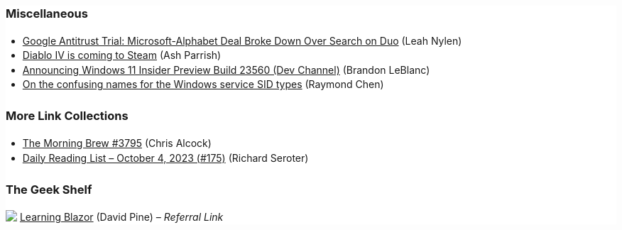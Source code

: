 

### <a name="misc"></a>Miscellaneous

  * <a href="https://www.bloomberg.com/news/articles/2023-09-28/microsoft-google-peace-deal-broke-down-over-search-on-duo#xj4y7vzkg" target="_blank" rel="noopener">Google Antitrust Trial: Microsoft-Alphabet Deal Broke Down Over Search on Duo</a> (Leah Nylen)
  * <a href="https://www.theverge.com/2023/10/4/23903707/diablo-4-pc-steam-release-date" target="_blank" rel="noopener">Diablo IV is coming to Steam</a> (Ash Parrish)
  * <a href="https://blogs.windows.com/windows-insider/2023/10/04/announcing-windows-11-insider-preview-build-23560-dev-channel/" target="_blank" rel="noopener">Announcing Windows 11 Insider Preview Build 23560 (Dev Channel)</a> (Brandon LeBlanc)
  * <a href="https://devblogs.microsoft.com/oldnewthing/20231004-00/?p=108849" target="_blank" rel="noopener">On the confusing names for the Windows service SID types</a> (Raymond Chen)



### <a name="links"></a>More Link Collections

  * <a href="https://blog.cwa.me.uk/2023/10/05/the-morning-brew-3795/" target="_blank" rel="noopener">The Morning Brew #3795</a> (Chris Alcock)
  * <a href="https://seroter.com/2023/10/04/daily-reading-list-october-4-2023-175/" target="_blank" rel="noopener">Daily Reading List – October 4, 2023 (#175)</a> (Richard Seroter)



### <a name="shelf"></a>The Geek Shelf

<a href="https://www.amazon.com/dp/1098113241/?tag=amavin-20" target="_blank" rel="noopener"><img decoding="async" align="left" style="border: 0px currentcolor; border-image: none; float: left; display: inline; background-image: none;" src="https://m.media-amazon.com/images/I/41zV1ynVC3L._SS135_.jpg" border="0" /></a>&nbsp;<a href="https://www.amazon.com/dp/1098113241/?tag=amavin-20" target="_blank" rel="noopener">Learning Blazor</a> (David Pine) _&#8211; Referral Link_